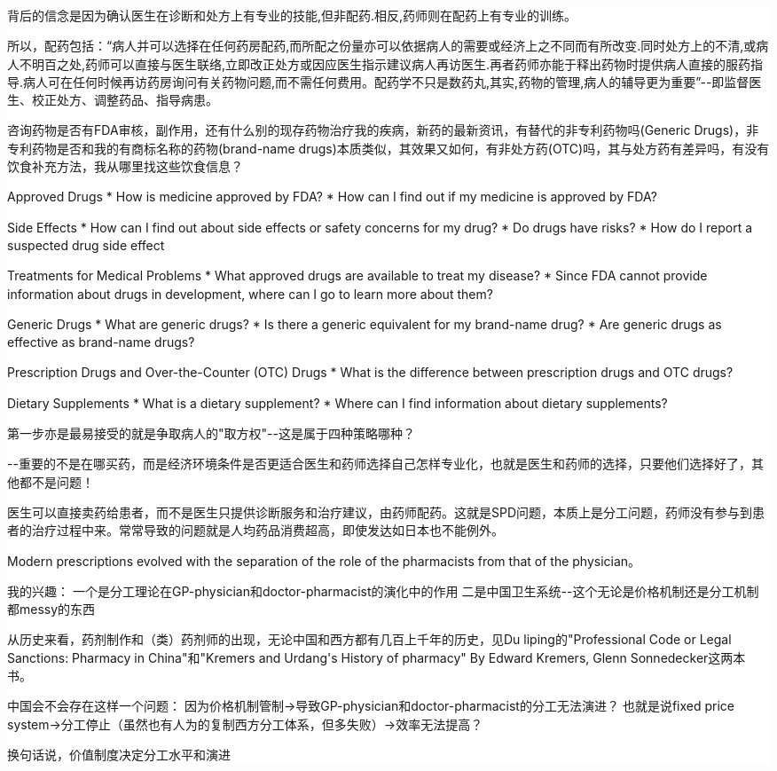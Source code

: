 背后的信念是因为确认医生在诊断和处方上有专业的技能,但非配药.相反,药师则在配药上有专业的训练。

所以，配药包括：“病人并可以选择在任何药房配药,而所配之份量亦可以依据病人的需要或经济上之不同而有所改变.同时处方上的不清,或病人不明百之处,药师可以直接与医生联络,立即改正处方或因应医生指示建议病人再访医生.再者药师亦能于释出药物时提供病人直接的服药指导.病人可在任何时候再访药房询问有关药物问题,而不需任何费用。配药学不只是数药丸,其实,药物的管理,病人的辅导更为重要”--即监督医生、校正处方、调整药品、指导病患。

咨询药物是否有FDA审核，副作用，还有什么别的现存药物治疗我的疾病，新药的最新资讯，有替代的非专利药物吗(Generic Drugs)，非专利药物是否和我的有商标名称的药物(brand-name drugs)本质类似，其效果又如何，有非处方药(OTC)吗，其与处方药有差异吗，有没有饮食补充方法，我从哪里找这些饮食信息？

Approved Drugs
    * How is medicine approved by FDA?
    * How can I find out if my medicine is approved by FDA?

Side Effects
    * How can I find out about side effects or safety concerns for my drug?
    * Do drugs have risks?
    * How do I report a suspected drug side effect

Treatments for Medical Problems
    * What approved drugs are available to treat my disease?
    * Since FDA cannot provide information about drugs in development, where can I go to learn more about them?

Generic Drugs
    * What are generic drugs?
    * Is there a generic equivalent for my brand-name drug?
    * Are generic drugs as effective as brand-name drugs?

Prescription Drugs and Over-the-Counter (OTC) Drugs
    * What is the difference between prescription drugs and OTC drugs?

Dietary Supplements
    * What is a dietary supplement?
    * Where can I find information about dietary supplements?

第一步亦是最易接受的就是争取病人的"取方权"--这是属于四种策略哪种？

--重要的不是在哪买药，而是经济环境条件是否更适合医生和药师选择自己怎样专业化，也就是医生和药师的选择，只要他们选择好了，其他都不是问题！

医生可以直接卖药给患者，而不是医生只提供诊断服务和治疗建议，由药师配药。这就是SPD问题，本质上是分工问题，药师没有参与到患者的治疗过程中来。常常导致的问题就是人均药品消费超高，即使发达如日本也不能例外。

Modern prescriptions evolved with the separation of the role of the pharmacists from that of the physician。

我的兴趣：
一个是分工理论在GP-physician和doctor-pharmacist的演化中的作用
二是中国卫生系统--这个无论是价格机制还是分工机制都messy的东西

从历史来看，药剂制作和（类）药剂师的出现，无论中国和西方都有几百上千年的历史，见Du liping的"Professional Code or Legal Sanctions: Pharmacy in China"和"Kremers and Urdang's History of pharmacy"
 By Edward Kremers, Glenn Sonnedecker这两本书。

中国会不会存在这样一个问题：
因为价格机制管制→导致GP-physician和doctor-pharmacist的分工无法演进？
也就是说fixed price system→分工停止（虽然也有人为的复制西方分工体系，但多失败）→效率无法提高？

换句话说，价值制度决定分工水平和演进
